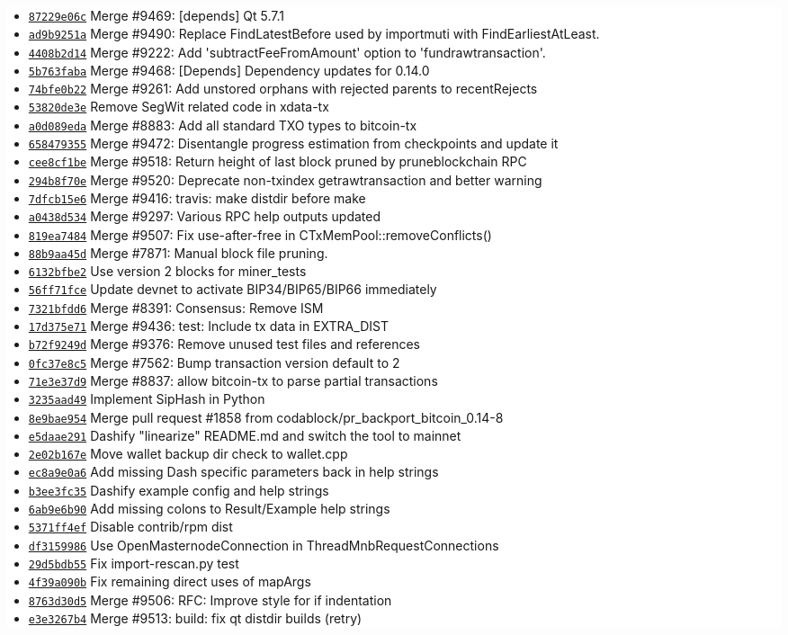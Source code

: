 - [`87229e06c`](https://github.com/dashpay/xdata/commit/87229e06c) Merge #9469: [depends] Qt 5.7.1
- [`ad9b9251a`](https://github.com/dashpay/xdata/commit/ad9b9251a) Merge #9490: Replace FindLatestBefore used by importmuti with FindEarliestAtLeast.
- [`4408b2d14`](https://github.com/dashpay/xdata/commit/4408b2d14) Merge #9222: Add 'subtractFeeFromAmount' option to 'fundrawtransaction'.
- [`5b763faba`](https://github.com/dashpay/xdata/commit/5b763faba) Merge #9468: [Depends] Dependency updates for 0.14.0
- [`74bfe0b22`](https://github.com/dashpay/xdata/commit/74bfe0b22) Merge #9261: Add unstored orphans with rejected parents to recentRejects
- [`53820de3e`](https://github.com/dashpay/xdata/commit/53820de3e) Remove SegWit related code in xdata-tx
- [`a0d089eda`](https://github.com/dashpay/xdata/commit/a0d089eda) Merge #8883: Add all standard TXO types to bitcoin-tx
- [`658479355`](https://github.com/dashpay/xdata/commit/658479355) Merge #9472: Disentangle progress estimation from checkpoints and update it
- [`cee8cf1be`](https://github.com/dashpay/xdata/commit/cee8cf1be) Merge #9518: Return height of last block pruned by pruneblockchain RPC
- [`294b8f70e`](https://github.com/dashpay/xdata/commit/294b8f70e) Merge #9520: Deprecate non-txindex getrawtransaction and better warning
- [`7dfcb15e6`](https://github.com/dashpay/xdata/commit/7dfcb15e6) Merge #9416: travis: make distdir before make
- [`a0438d534`](https://github.com/dashpay/xdata/commit/a0438d534) Merge #9297: Various RPC help outputs updated
- [`819ea7484`](https://github.com/dashpay/xdata/commit/819ea7484) Merge #9507: Fix use-after-free in CTxMemPool::removeConflicts()
- [`88b9aa45d`](https://github.com/dashpay/xdata/commit/88b9aa45d) Merge #7871: Manual block file pruning.
- [`6132bfbe2`](https://github.com/dashpay/xdata/commit/6132bfbe2) Use version 2 blocks for miner_tests
- [`56ff71fce`](https://github.com/dashpay/xdata/commit/56ff71fce) Update devnet to activate BIP34/BIP65/BIP66 immediately
- [`7321bfdd6`](https://github.com/dashpay/xdata/commit/7321bfdd6) Merge #8391: Consensus: Remove ISM
- [`17d375e71`](https://github.com/dashpay/xdata/commit/17d375e71) Merge #9436: test: Include tx data in EXTRA_DIST
- [`b72f9249d`](https://github.com/dashpay/xdata/commit/b72f9249d) Merge #9376: Remove unused test files and references
- [`0fc37e8c5`](https://github.com/dashpay/xdata/commit/0fc37e8c5) Merge #7562: Bump transaction version default to 2
- [`71e3e37d9`](https://github.com/dashpay/xdata/commit/71e3e37d9) Merge #8837: allow bitcoin-tx to parse partial transactions
- [`3235aad49`](https://github.com/dashpay/xdata/commit/3235aad49) Implement SipHash in Python
- [`8e9bae954`](https://github.com/dashpay/xdata/commit/8e9bae954) Merge pull request #1858 from codablock/pr_backport_bitcoin_0.14-8
- [`e5daae291`](https://github.com/dashpay/xdata/commit/e5daae291) Dashify "linearize" README.md and switch the tool to mainnet
- [`2e02b167e`](https://github.com/dashpay/xdata/commit/2e02b167e) Move wallet backup dir check to wallet.cpp
- [`ec8a9e0a6`](https://github.com/dashpay/xdata/commit/ec8a9e0a6) Add missing Dash specific parameters back in help strings
- [`b3ee3fc35`](https://github.com/dashpay/xdata/commit/b3ee3fc35) Dashify example config and help strings
- [`6ab9e6b90`](https://github.com/dashpay/xdata/commit/6ab9e6b90) Add missing colons to Result/Example help strings
- [`5371ff4ef`](https://github.com/dashpay/xdata/commit/5371ff4ef) Disable contrib/rpm dist
- [`df3159986`](https://github.com/dashpay/xdata/commit/df3159986) Use OpenMasternodeConnection in ThreadMnbRequestConnections
- [`29d5bdb55`](https://github.com/dashpay/xdata/commit/29d5bdb55) Fix import-rescan.py test
- [`4f39a090b`](https://github.com/dashpay/xdata/commit/4f39a090b) Fix remaining direct uses of mapArgs
- [`8763d30d5`](https://github.com/dashpay/xdata/commit/8763d30d5) Merge #9506: RFC: Improve style for if indentation
- [`e3e3267b4`](https://github.com/dashpay/xdata/commit/e3e3267b4) Merge #9513: build: fix qt distdir builds (retry)